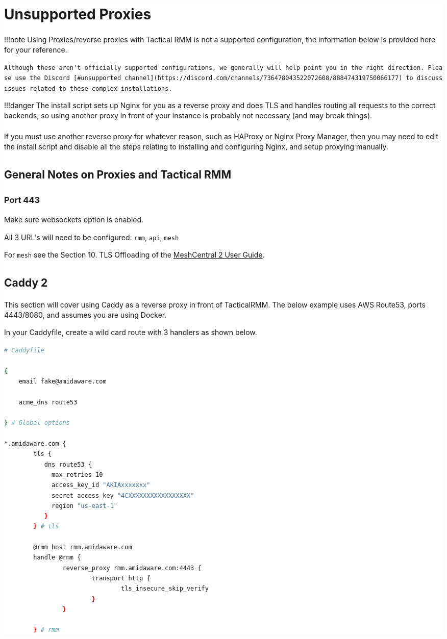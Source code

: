 # Unsupported Proxies

!!!note
    Using Proxies/reverse proxies with Tactical RMM is not a supported configuration, the information below is provided here for your reference.

    Although these aren't officially supported configurations, we generally will help point you in the right direction. Please use the Discord [#unsupported channel](https://discord.com/channels/736478043522072608/888474319750066177) to discuss issues related to these complex installations.

!!!danger
    The install script sets up Nginx for you as a reverse proxy and does TLS and handles routing all requests to the correct backends, so using another proxy in front of your instance is probably not necessary (and may break things).<br><br>If you must use another reverse proxy for whatever reason, such as HAProxy or Nginx Proxy Manager, then you may need to edit the install script and disable all the steps relating to installing and configuring Nginx, and setup proxying manually.

## General Notes on Proxies and Tactical RMM

### Port 443

Make sure websockets option is enabled.

All 3 URL's will need to be configured: `rmm`, `api`, `mesh`

For `mesh` see the Section 10. TLS Offloading of the [MeshCentral 2 User Guide](https://info.meshcentral.com/downloads/MeshCentral2/MeshCentral2UserGuide.pdf).

## Caddy 2

This section will cover using Caddy as a reverse proxy in front of TacticalRMM.  The below example uses AWS Route53, ports 4443/8080, and assumes you are using Docker.

In your Caddyfile, create a wild card route with 3 handlers as shown below.  

```bash
# Caddyfile

{
    email fake@amidaware.com

    acme_dns route53

} # Global options

*.amidaware.com {
        tls {
           dns route53 {
             max_retries 10
             access_key_id "AKIAxxxxxxx"
             secret_access_key "4CXXXXXXXXXXXXXXXXX"
             region "us-east-1"
           }
        } # tls

        @rmm host rmm.amidaware.com
        handle @rmm {
                reverse_proxy rmm.amidaware.com:4443 {
                        transport http {
                                tls_insecure_skip_verify
                        }
                }

        } # rmm

```